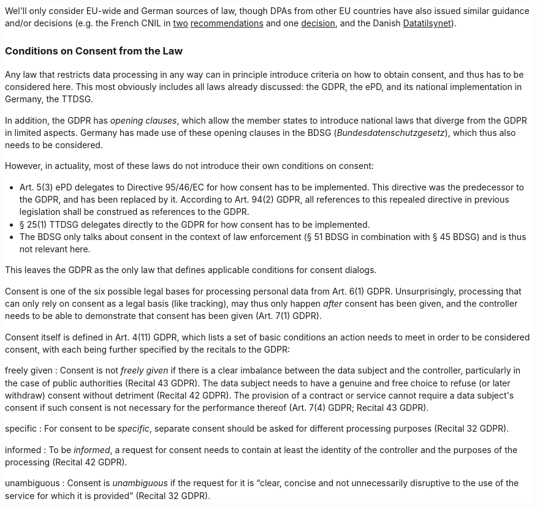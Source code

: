 Wel'll only consider EU-wide and German sources of law, though DPAs from other EU countries have also issued similar guidance and/or decisions (e.g. the French CNIL in [two](https://www.cnil.fr/fr/cookies-une-vingtaine-organismes-mis-en-demeure) [recommendations](https://www.cnil.fr/fr/cookies-et-autres-traceurs/regles/cookies/lignes-directrices-modificatives-et-recommandation) and one [decision](https://gdprhub.eu/index.php?title=CNIL_(France)_-_SAN-2021-023&oldid=25131), and the Danish [Datatilsynet](https://gdprhub.eu/index.php?title=Datatilsynet_(Denmark)_-_2021-431-0125&oldid=21008)).

### Conditions on Consent from the Law

Any law that restricts data processing in any way can in principle introduce criteria on how to obtain consent, and thus has to be considered here. This most obviously includes all laws already discussed: the GDPR, the ePD, and its national implementation in Germany, the TTDSG.

In addition, the GDPR has *opening clauses*, which allow the member states to introduce national laws that diverge from the GDPR in limited aspects. Germany has made use of these opening clauses in the BDSG (*Bundesdatenschutzgesetz*), which thus also needs to be considered.

However, in actuality, most of these laws do not introduce their own conditions on consent:

* Art. 5(3) ePD delegates to Directive 95/46/EC for how consent has to be implemented. This directive was the predecessor to the GDPR, and has been replaced by it. According to Art. 94(2) GDPR, all references to this repealed directive in previous legislation shall be construed as references to the GDPR.
* § 25(1) TTDSG delegates directly to the GDPR for how consent has to be implemented.
* The BDSG only talks about consent in the context of law enforcement (§ 51 BDSG in combination with § 45 BDSG) and is thus not relevant here.

This leaves the GDPR as the only law that defines applicable conditions for consent dialogs.

Consent is one of the six possible legal bases for processing personal data from Art. 6(1) GDPR. Unsurprisingly, processing that can only rely on consent as a legal basis (like tracking), may thus only happen _after_ consent has been given, and the controller needs to be able to demonstrate that consent has been given (Art. 7(1) GDPR).

Consent itself is defined in Art. 4(11) GDPR, which lists a set of basic conditions an action needs to meet in order to be considered consent, with each being further specified by the recitals to the GDPR:

freely given
:   Consent is not *freely given* if there is a clear imbalance between the data subject and the controller, particularly in the case of public authorities (Recital 43 GDPR). The data subject needs to have a genuine and free choice to refuse (or later withdraw) consent without detriment (Recital 42 GDPR). The provision of a contract or service cannot require a data subject's consent if such consent is not necessary for the performance thereof (Art. 7(4) GDPR; Recital 43 GDPR).

specific
:   For consent to be *specific*, separate consent should be asked for different processing purposes (Recital 32 GDPR).

informed
:   To be *informed*, a request for consent needs to contain at least the identity of the controller and the purposes of the processing (Recital 42 GDPR).

unambiguous
:   Consent is *unambiguous* if the request for it is “clear, concise and not unnecessarily disruptive to the use of the service for which it is provided” (Recital 32 GDPR).
